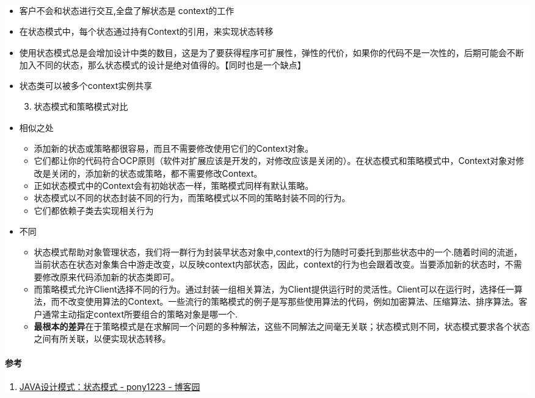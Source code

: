* 客户不会和状态进行交互,全盘了解状态是 context的工作
* 在状态模式中，每个状态通过持有Context的引用，来实现状态转移
* 使用状态模式总是会增加设计中类的数目，这是为了要获得程序可扩展性，弹性的代价，如果你的代码不是一次性的，后期可能会不断加入不同的状态，那么状态模式的设计是绝对值得的。【同时也是一个缺点】
* 状态类可以被多个context实例共享

  3. 状态模式和策略模式对比

* 相似之处

  * 添加新的状态或策略都很容易，而且不需要修改使用它们的Context对象。
  * 它们都让你的代码符合OCP原则（软件对扩展应该是开发的，对修改应该是关闭的）。在状态模式和策略模式中，Context对象对修改是关闭的，添加新的状态或策略，都不需要修改Context。
  * 正如状态模式中的Context会有初始状态一样，策略模式同样有默认策略。
  * 状态模式以不同的状态封装不同的行为，而策略模式以不同的策略封装不同的行为。
  * 它们都依赖子类去实现相关行为
* 不同

  * 状态模式帮助对象管理状态，我们将一群行为封装早状态对象中,context的行为随时可委托到那些状态中的一个.随着时间的流逝，当前状态在状态对象集合中游走改变，以反映context内部状态，因此，context的行为也会跟着改变。当要添加新的状态时，不需要修改原来代码添加新的状态类即可。
  * 而策略模式允许Client选择不同的行为。通过封装一组相关算法，为Client提供运行时的灵活性。Client可以在运行时，选择任一算法，而不改变使用算法的Context。一些流行的策略模式的例子是写那些使用算法的代码，例如加密算法、压缩算法、排序算法。客户通常主动指定context所要组合的策略对象是哪一个.
  * **最根本的差异**在于策略模式是在求解同一个问题的多种解法，这些不同解法之间毫无关联；状态模式则不同，状态模式要求各个状态之间有所关联，以便实现状态转移。

#### 参考

  1. [JAVA设计模式：状态模式 - pony1223 - 博客园](http://www.cnblogs.com/pony1223/p/7518226.html)